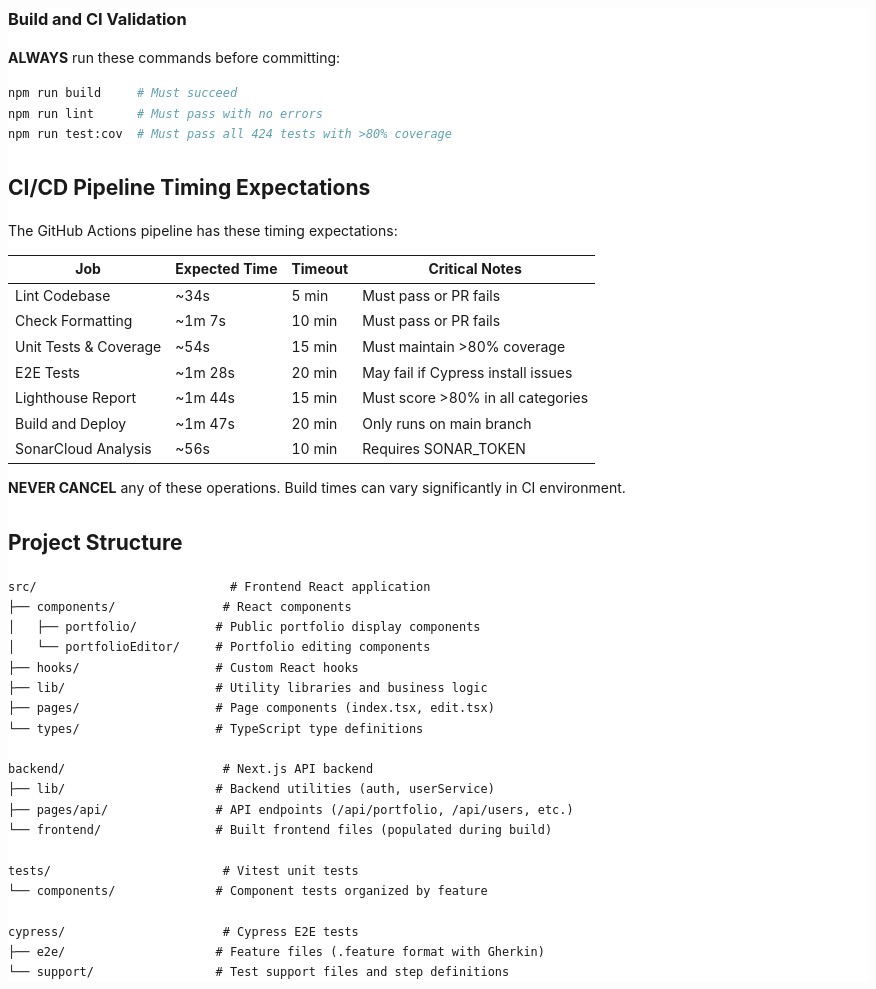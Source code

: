 ### Build and CI Validation

**ALWAYS** run these commands before committing:

```bash
npm run build     # Must succeed
npm run lint      # Must pass with no errors
npm run test:cov  # Must pass all 424 tests with >80% coverage
```

## CI/CD Pipeline Timing Expectations

The GitHub Actions pipeline has these timing expectations:

| Job                   | Expected Time | Timeout | Critical Notes                     |
| --------------------- | ------------- | ------- | ---------------------------------- |
| Lint Codebase         | ~34s          | 5 min   | Must pass or PR fails              |
| Check Formatting      | ~1m 7s        | 10 min  | Must pass or PR fails              |
| Unit Tests & Coverage | ~54s          | 15 min  | Must maintain >80% coverage        |
| E2E Tests             | ~1m 28s       | 20 min  | May fail if Cypress install issues |
| Lighthouse Report     | ~1m 44s       | 15 min  | Must score >80% in all categories  |
| Build and Deploy      | ~1m 47s       | 20 min  | Only runs on main branch           |
| SonarCloud Analysis   | ~56s          | 10 min  | Requires SONAR_TOKEN               |

**NEVER CANCEL** any of these operations. Build times can vary significantly in CI environment.

## Project Structure

```
src/                           # Frontend React application
├── components/               # React components
│   ├── portfolio/           # Public portfolio display components
│   └── portfolioEditor/     # Portfolio editing components
├── hooks/                   # Custom React hooks
├── lib/                     # Utility libraries and business logic
├── pages/                   # Page components (index.tsx, edit.tsx)
└── types/                   # TypeScript type definitions

backend/                      # Next.js API backend
├── lib/                     # Backend utilities (auth, userService)
├── pages/api/               # API endpoints (/api/portfolio, /api/users, etc.)
└── frontend/                # Built frontend files (populated during build)

tests/                        # Vitest unit tests
└── components/              # Component tests organized by feature

cypress/                      # Cypress E2E tests
├── e2e/                     # Feature files (.feature format with Gherkin)
└── support/                 # Test support files and step definitions
```
